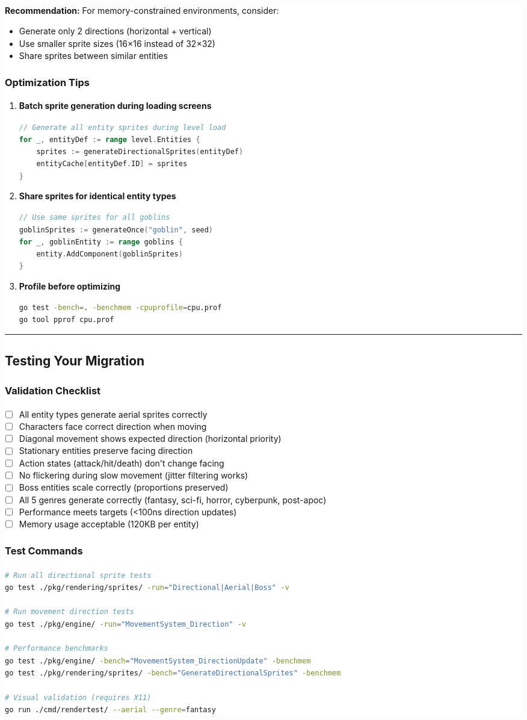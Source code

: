 **Recommendation:** For memory-constrained environments, consider:
- Generate only 2 directions (horizontal + vertical)
- Use smaller sprite sizes (16×16 instead of 32×32)
- Share sprites between similar entities

### Optimization Tips

1. **Batch sprite generation during loading screens**
   ```go
   // Generate all entity sprites during level load
   for _, entityDef := range level.Entities {
       sprites := generateDirectionalSprites(entityDef)
       entityCache[entityDef.ID] = sprites
   }
   ```

2. **Share sprites for identical entity types**
   ```go
   // Use same sprites for all goblins
   goblinSprites := generateOnce("goblin", seed)
   for _, goblinEntity := range goblins {
       entity.AddComponent(goblinSprites)
   }
   ```

3. **Profile before optimizing**
   ```bash
   go test -bench=. -benchmem -cpuprofile=cpu.prof
   go tool pprof cpu.prof
   ```

---

## Testing Your Migration

### Validation Checklist

- [ ] All entity types generate aerial sprites correctly
- [ ] Characters face correct direction when moving
- [ ] Diagonal movement shows expected direction (horizontal priority)
- [ ] Stationary entities preserve facing direction
- [ ] Action states (attack/hit/death) don't change facing
- [ ] No flickering during slow movement (jitter filtering works)
- [ ] Boss entities scale correctly (proportions preserved)
- [ ] All 5 genres generate correctly (fantasy, sci-fi, horror, cyberpunk, post-apoc)
- [ ] Performance meets targets (<100ns direction updates)
- [ ] Memory usage acceptable (120KB per entity)

### Test Commands

```bash
# Run all directional sprite tests
go test ./pkg/rendering/sprites/ -run="Directional|Aerial|Boss" -v

# Run movement direction tests
go test ./pkg/engine/ -run="MovementSystem_Direction" -v

# Performance benchmarks
go test ./pkg/engine/ -bench="MovementSystem_DirectionUpdate" -benchmem
go test ./pkg/rendering/sprites/ -bench="GenerateDirectionalSprites" -benchmem

# Visual validation (requires X11)
go run ./cmd/rendertest/ --aerial --genre=fantasy
```
